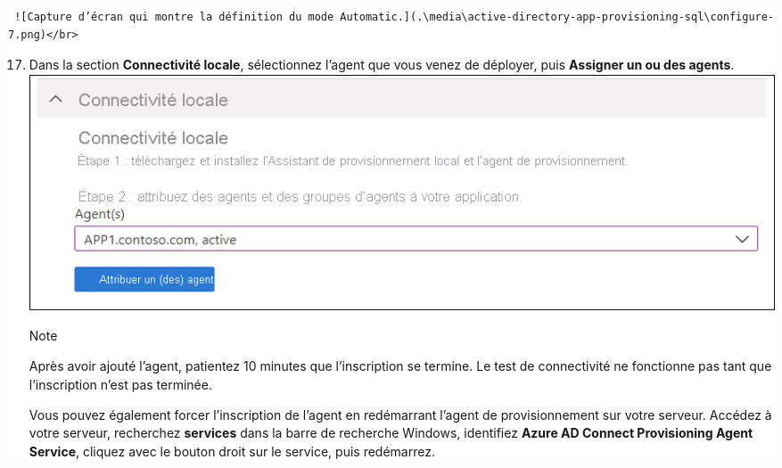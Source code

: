      ![Capture d’écran qui montre la définition du mode Automatic.](.\media\active-directory-app-provisioning-sql\configure-7.png)</br>
 17. Dans la section **Connectivité locale**, sélectionnez l’agent que vous venez de déployer, puis **Assigner un ou des agents**.
     ![Capture d’écran montrant le redémarrage d’un agent.](.\media\active-directory-app-provisioning-sql\configure-8.png)</br>
     >[!NOTE]
     >Après avoir ajouté l’agent, patientez 10 minutes que l’inscription se termine. Le test de connectivité ne fonctionne pas tant que l’inscription n’est pas terminée.
     >
     >Vous pouvez également forcer l’inscription de l’agent en redémarrant l’agent de provisionnement sur votre serveur. Accédez à votre serveur, recherchez **services** dans la barre de recherche Windows, identifiez **Azure AD Connect Provisioning Agent Service**, cliquez avec le bouton droit sur le service, puis redémarrez.
